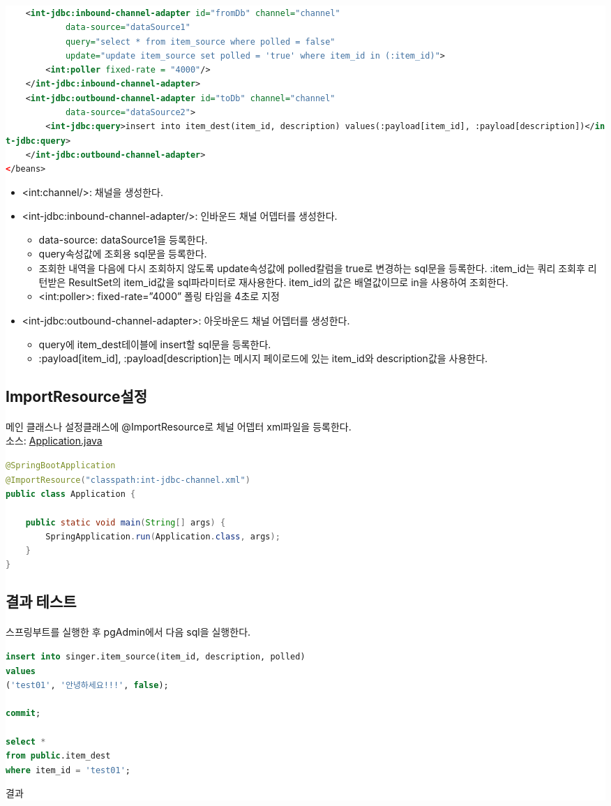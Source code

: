 ```xml
	<int-jdbc:inbound-channel-adapter id="fromDb" channel="channel"
			data-source="dataSource1"
			query="select * from item_source where polled = false"
			update="update item_source set polled = 'true' where item_id in (:item_id)">
		<int:poller fixed-rate = "4000"/>
	</int-jdbc:inbound-channel-adapter>
	<int-jdbc:outbound-channel-adapter id="toDb" channel="channel"
			data-source="dataSource2">
		<int-jdbc:query>insert into item_dest(item_id, description) values(:payload[item_id], :payload[description])</int-jdbc:query>
	</int-jdbc:outbound-channel-adapter>	
</beans>
```
- &lt;int:channel/&gt;: 채널을 생성한다.  
- &lt;int-jdbc:inbound-channel-adapter/&gt;: 인바운드 채널 어뎁터를 생성한다.  
  - data-source: dataSource1을 등록한다.  
  - query속성값에 조회용 sql문을 등록한다.
  - 조회한 내역을 다음에 다시 조회하지 않도록 update속성값에 polled칼럼을 true로 변경하는 sql문을 등록한다. :item_id는 쿼리 조회후 리턴받은 ResultSet의 item_id값을 sql파라미터로 재사용한다. item_id의 값은 배열값이므로 in을 사용하여 조회한다.  
  - &lt;int:poller&gt;: fixed-rate=”4000” 폴링 타임을 4초로 지정

- &lt;int-jdbc:outbound-channel-adapter&gt;: 아웃바운드 채널 어뎁터를 생성한다.
  - query에 item_dest테이블에 insert할 sql문을 등록한다.
  - :payload[item_id], :payload[description]는 메시지 페이로드에 있는 item_id와 description값을 사용한다.

## ImportResource설정
메인 클래스나 설정클래스에 @ImportResource로 체널 어뎁터 xml파일을 등록한다.  
소스: [Application.java](src/main/java/com/linor/singer/Application.java)  
```java
@SpringBootApplication
@ImportResource("classpath:int-jdbc-channel.xml")
public class Application {

	public static void main(String[] args) {
		SpringApplication.run(Application.class, args);
	}
}
```

## 결과 테스트
스프링부트를 실행한 후 pgAdmin에서 다음 sql을 실행한다.  
```sql
insert into singer.item_source(item_id, description, polled)
values
('test01', '안녕하세요!!!', false);

commit;

select *
from public.item_dest
where item_id = 'test01';
```
결과  